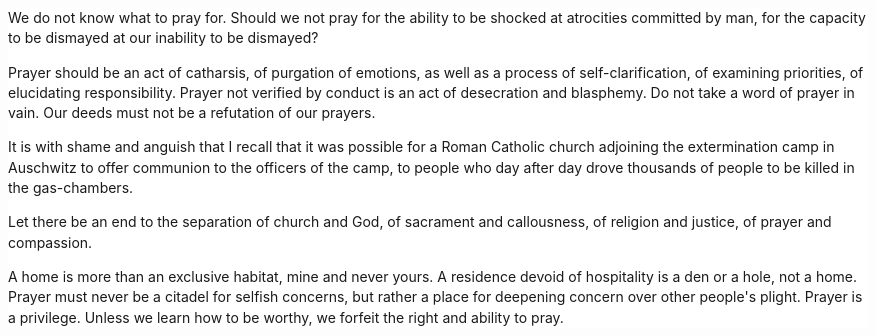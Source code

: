 
<tr><td style="vertical-align:top;" width="46%">
<div class="liturgy"><span lang="he">

</span></div></td>
 
<td style="vertical-align:top;" width="53%">
<div class="english">
We do not know what to pray for. Should we not pray for the ability to be shocked at atrocities committed by man, for the capacity to be dismayed at our inability to be dismayed?
</div></td></tr>


<tr><td style="vertical-align:top;" width="46%">
<div class="liturgy"><span lang="he">

</span></div></td>
 
<td style="vertical-align:top;" width="53%">
<div class="english">
Prayer should be an act of catharsis, of purgation of emotions, as well as a process of self-clarification, of examining priorities, of elucidating responsibility. Prayer not verified by conduct is an act of desecration and blasphemy. Do not take a word of prayer in vain. Our deeds must not be a refutation of our prayers.
</div></td></tr>


<tr><td style="vertical-align:top;" width="46%">
<div class="liturgy"><span lang="he">

</span></div></td>
 
<td style="vertical-align:top;" width="53%">
<div class="english">
It is with shame and anguish that I recall that it was possible for a Roman Catholic church adjoining the extermination camp in Auschwitz to offer communion to the officers of the camp, to people who day after day drove thousands of people to be killed in the gas-chambers.
</div></td></tr>


<tr><td style="vertical-align:top;" width="46%">
<div class="liturgy"><span lang="he">

</span></div></td>
 
<td style="vertical-align:top;" width="53%">
<div class="english">
Let there be an end to the separation of church and God, of sacrament and callousness, of religion and justice, of prayer and compassion.
</div></td></tr>


<tr><td style="vertical-align:top;" width="46%">
<div class="liturgy"><span lang="he">

</span></div></td>
 
<td style="vertical-align:top;" width="53%">
<div class="english">
A home is more than an exclusive habitat, mine and never yours. A residence devoid of hospitality is a den or a hole, not a home. Prayer must never be a citadel for selfish concerns, but rather a place for deepening concern over other people's plight. Prayer is a privilege. Unless we learn how to be worthy, we forfeit the right and ability to pray.
</div></td></tr>
